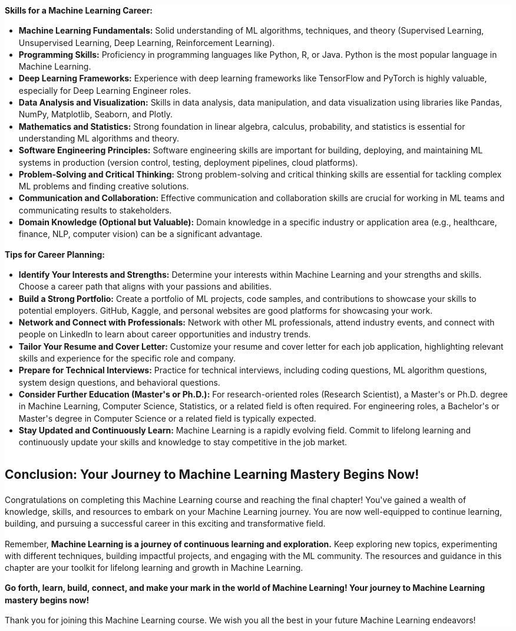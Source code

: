 **Skills for a Machine Learning Career:**

*   **Machine Learning Fundamentals:**  Solid understanding of ML algorithms, techniques, and theory (Supervised Learning, Unsupervised Learning, Deep Learning, Reinforcement Learning).
*   **Programming Skills:**  Proficiency in programming languages like Python, R, or Java.  Python is the most popular language in Machine Learning.
*   **Deep Learning Frameworks:**  Experience with deep learning frameworks like TensorFlow and PyTorch is highly valuable, especially for Deep Learning Engineer roles.
*   **Data Analysis and Visualization:**  Skills in data analysis, data manipulation, and data visualization using libraries like Pandas, NumPy, Matplotlib, Seaborn, and Plotly.
*   **Mathematics and Statistics:**  Strong foundation in linear algebra, calculus, probability, and statistics is essential for understanding ML algorithms and theory.
*   **Software Engineering Principles:**  Software engineering skills are important for building, deploying, and maintaining ML systems in production (version control, testing, deployment pipelines, cloud platforms).
*   **Problem-Solving and Critical Thinking:**  Strong problem-solving and critical thinking skills are essential for tackling complex ML problems and finding creative solutions.
*   **Communication and Collaboration:**  Effective communication and collaboration skills are crucial for working in ML teams and communicating results to stakeholders.
*   **Domain Knowledge (Optional but Valuable):**  Domain knowledge in a specific industry or application area (e.g., healthcare, finance, NLP, computer vision) can be a significant advantage.

**Tips for Career Planning:**

*   **Identify Your Interests and Strengths:**  Determine your interests within Machine Learning and your strengths and skills.  Choose a career path that aligns with your passions and abilities.
*   **Build a Strong Portfolio:**  Create a portfolio of ML projects, code samples, and contributions to showcase your skills to potential employers.  GitHub, Kaggle, and personal websites are good platforms for showcasing your work.
*   **Network and Connect with Professionals:**  Network with other ML professionals, attend industry events, and connect with people on LinkedIn to learn about career opportunities and industry trends.
*   **Tailor Your Resume and Cover Letter:**  Customize your resume and cover letter for each job application, highlighting relevant skills and experience for the specific role and company.
*   **Prepare for Technical Interviews:**  Practice for technical interviews, including coding questions, ML algorithm questions, system design questions, and behavioral questions.
*   **Consider Further Education (Master's or Ph.D.):**  For research-oriented roles (Research Scientist), a Master's or Ph.D. degree in Machine Learning, Computer Science, Statistics, or a related field is often required.  For engineering roles, a Bachelor's or Master's degree in Computer Science or a related field is typically expected.
*   **Stay Updated and Continuously Learn:**  Machine Learning is a rapidly evolving field.  Commit to lifelong learning and continuously update your skills and knowledge to stay competitive in the job market.

## Conclusion:  Your Journey to Machine Learning Mastery Begins Now!

Congratulations on completing this Machine Learning course and reaching the final chapter!  You've gained a wealth of knowledge, skills, and resources to embark on your Machine Learning journey.  You are now well-equipped to continue learning, building, and pursuing a successful career in this exciting and transformative field.

Remember, **Machine Learning is a journey of continuous learning and exploration.**  Keep exploring new topics, experimenting with different techniques, building impactful projects, and engaging with the ML community.  The resources and guidance in this chapter are your toolkit for lifelong learning and growth in Machine Learning.

**Go forth, learn, build, connect, and make your mark in the world of Machine Learning!  Your journey to Machine Learning mastery begins now!**

Thank you for joining this Machine Learning course.  We wish you all the best in your future Machine Learning endeavors!
